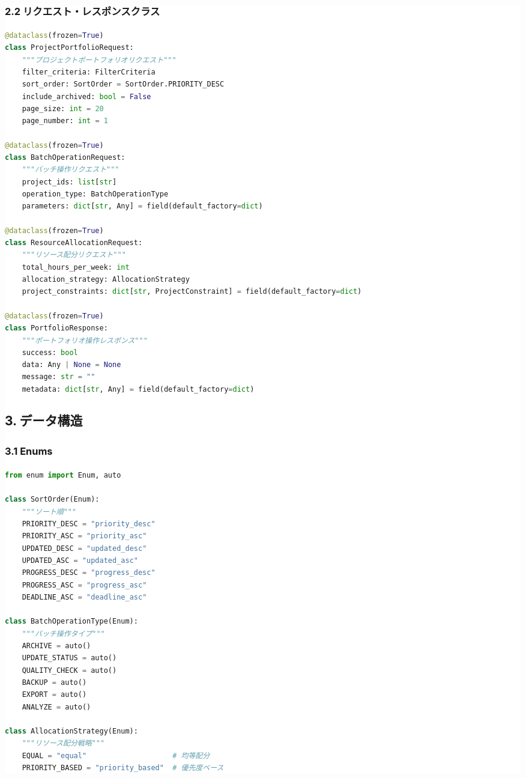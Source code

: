 ### 2.2 リクエスト・レスポンスクラス
```python
@dataclass(frozen=True)
class ProjectPortfolioRequest:
    """プロジェクトポートフォリオリクエスト"""
    filter_criteria: FilterCriteria
    sort_order: SortOrder = SortOrder.PRIORITY_DESC
    include_archived: bool = False
    page_size: int = 20
    page_number: int = 1

@dataclass(frozen=True)
class BatchOperationRequest:
    """バッチ操作リクエスト"""
    project_ids: list[str]
    operation_type: BatchOperationType
    parameters: dict[str, Any] = field(default_factory=dict)

@dataclass(frozen=True)
class ResourceAllocationRequest:
    """リソース配分リクエスト"""
    total_hours_per_week: int
    allocation_strategy: AllocationStrategy
    project_constraints: dict[str, ProjectConstraint] = field(default_factory=dict)

@dataclass(frozen=True)
class PortfolioResponse:
    """ポートフォリオ操作レスポンス"""
    success: bool
    data: Any | None = None
    message: str = ""
    metadata: dict[str, Any] = field(default_factory=dict)
```

## 3. データ構造

### 3.1 Enums
```python
from enum import Enum, auto

class SortOrder(Enum):
    """ソート順"""
    PRIORITY_DESC = "priority_desc"
    PRIORITY_ASC = "priority_asc"
    UPDATED_DESC = "updated_desc"
    UPDATED_ASC = "updated_asc"
    PROGRESS_DESC = "progress_desc"
    PROGRESS_ASC = "progress_asc"
    DEADLINE_ASC = "deadline_asc"

class BatchOperationType(Enum):
    """バッチ操作タイプ"""
    ARCHIVE = auto()
    UPDATE_STATUS = auto()
    QUALITY_CHECK = auto()
    BACKUP = auto()
    EXPORT = auto()
    ANALYZE = auto()

class AllocationStrategy(Enum):
    """リソース配分戦略"""
    EQUAL = "equal"                    # 均等配分
    PRIORITY_BASED = "priority_based"  # 優先度ベース
```